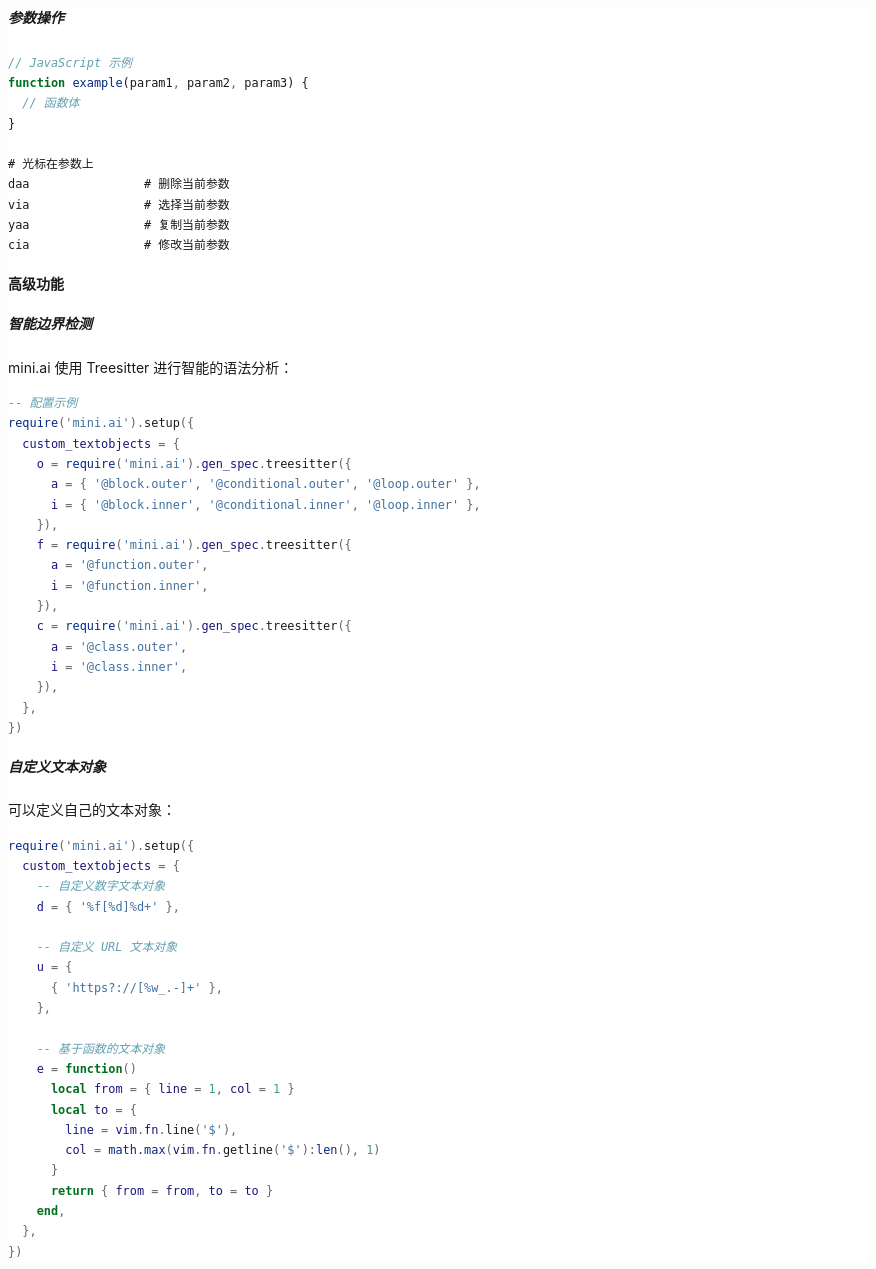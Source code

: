 ##### 参数操作
```javascript
// JavaScript 示例
function example(param1, param2, param3) {
  // 函数体
}

# 光标在参数上
daa                # 删除当前参数
via                # 选择当前参数
yaa                # 复制当前参数
cia                # 修改当前参数
```

#### 高级功能

##### 智能边界检测
mini.ai 使用 Treesitter 进行智能的语法分析：

```lua
-- 配置示例
require('mini.ai').setup({
  custom_textobjects = {
    o = require('mini.ai').gen_spec.treesitter({
      a = { '@block.outer', '@conditional.outer', '@loop.outer' },
      i = { '@block.inner', '@conditional.inner', '@loop.inner' },
    }),
    f = require('mini.ai').gen_spec.treesitter({
      a = '@function.outer',
      i = '@function.inner',
    }),
    c = require('mini.ai').gen_spec.treesitter({
      a = '@class.outer',
      i = '@class.inner',
    }),
  },
})
```

##### 自定义文本对象
可以定义自己的文本对象：

```lua
require('mini.ai').setup({
  custom_textobjects = {
    -- 自定义数字文本对象
    d = { '%f[%d]%d+' },
    
    -- 自定义 URL 文本对象
    u = {
      { 'https?://[%w_.-]+' },
    },
    
    -- 基于函数的文本对象
    e = function()
      local from = { line = 1, col = 1 }
      local to = {
        line = vim.fn.line('$'),
        col = math.max(vim.fn.getline('$'):len(), 1)
      }
      return { from = from, to = to }
    end,
  },
})
```
